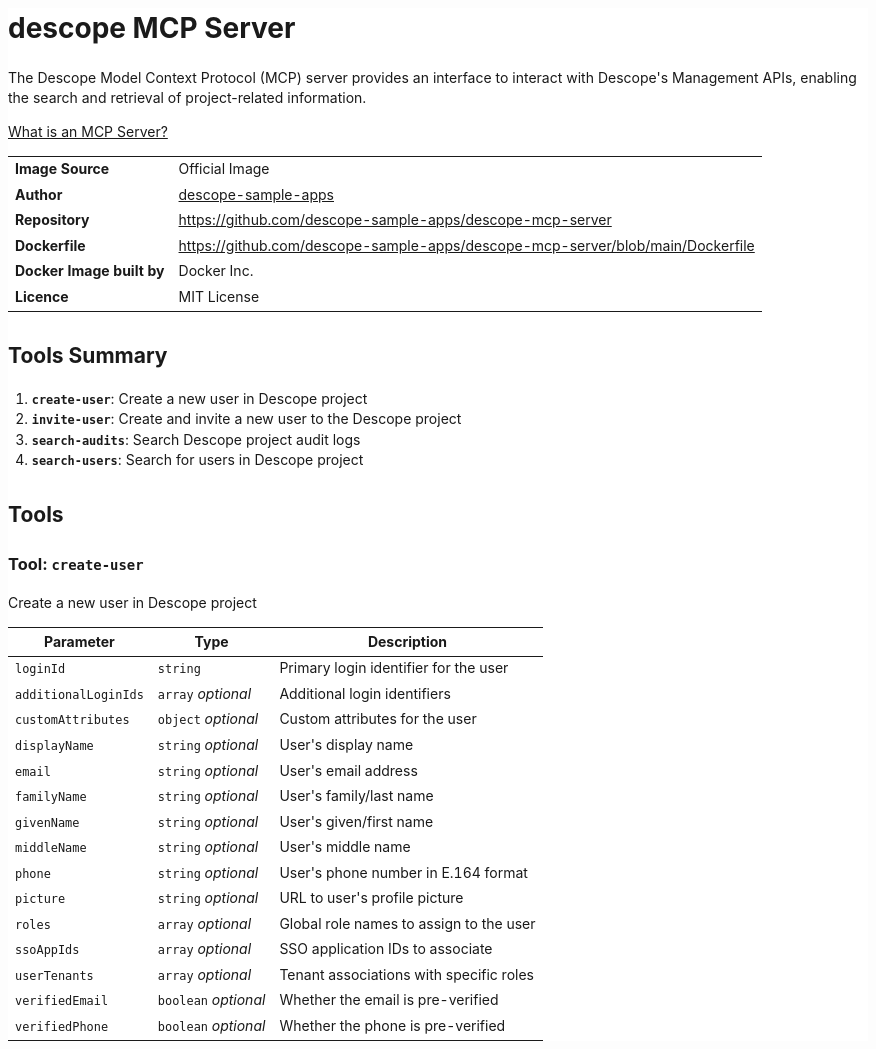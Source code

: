 # descope MCP Server

The Descope Model Context Protocol (MCP) server provides an interface to interact with Descope's Management APIs, enabling the search and retrieval of project-related information.

[What is an MCP Server?](https://www.anthropic.com/news/model-context-protocol)

|  |  |
|-----------|---------|
| **Image Source** | Official Image |
| **Author** | [descope-sample-apps](https://github.com/descope-sample-apps) |
| **Repository** | https://github.com/descope-sample-apps/descope-mcp-server |
| **Dockerfile** | https://github.com/descope-sample-apps/descope-mcp-server/blob/main/Dockerfile |
| **Docker Image built by** | Docker Inc. |
| **Licence** | MIT License |

## Tools Summary

 1. **`create-user`**: Create a new user in Descope project
 1. **`invite-user`**: Create and invite a new user to the Descope project
 1. **`search-audits`**: Search Descope project audit logs
 1. **`search-users`**: Search for users in Descope project

## Tools

### Tool: **`create-user`**

Create a new user in Descope project

| Parameter | Type | Description |
| - | - | - |
| `loginId` | `string` | Primary login identifier for the user |
| `additionalLoginIds` | `array` *optional* | Additional login identifiers |
| `customAttributes` | `object` *optional* | Custom attributes for the user |
| `displayName` | `string` *optional* | User's display name |
| `email` | `string` *optional* | User's email address |
| `familyName` | `string` *optional* | User's family/last name |
| `givenName` | `string` *optional* | User's given/first name |
| `middleName` | `string` *optional* | User's middle name |
| `phone` | `string` *optional* | User's phone number in E.164 format |
| `picture` | `string` *optional* | URL to user's profile picture |
| `roles` | `array` *optional* | Global role names to assign to the user |
| `ssoAppIds` | `array` *optional* | SSO application IDs to associate |
| `userTenants` | `array` *optional* | Tenant associations with specific roles |
| `verifiedEmail` | `boolean` *optional* | Whether the email is pre-verified |
| `verifiedPhone` | `boolean` *optional* | Whether the phone is pre-verified |
